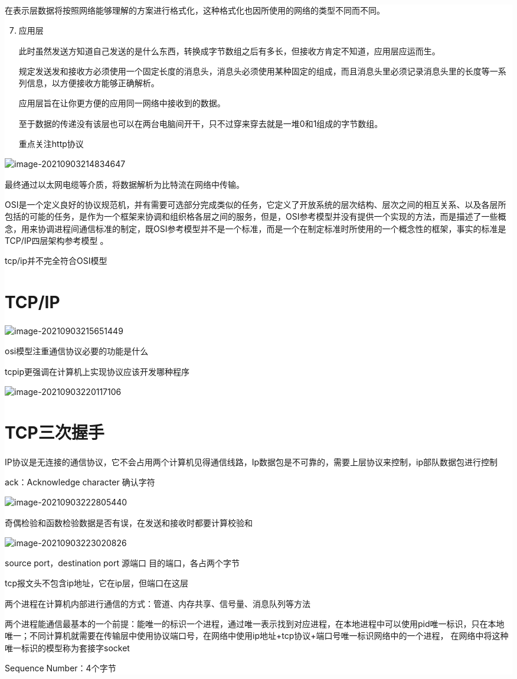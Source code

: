    在表示层数据将按照网络能够理解的方案进行格式化，这种格式化也因所使用的网络的类型不同而不同。

7. 应用层

   此时虽然发送方知道自己发送的是什么东西，转换成字节数组之后有多长，但接收方肯定不知道，应用层应运而生。

   规定发送发和接收方必须使用一个固定长度的消息头，消息头必须使用某种固定的组成，而且消息头里必须记录消息头里的长度等一系列信息，以方便接收方能够正确解析。

   应用层旨在让你更方便的应用同一网络中接收到的数据。

   至于数据的传递没有该层也可以在两台电脑间开干，只不过穿来穿去就是一堆0和1组成的字节数组。

   重点关注http协议

![image-20210903214834647](https://tva1.sinaimg.cn/large/008i3skNly1gu3s07u4brj30yu0jmtb5.jpg)

最终通过以太网电缆等介质，将数据解析为比特流在网络中传输。

OSI是一个定义良好的协议规范机，并有需要可选部分完成类似的任务，它定义了开放系统的层次结构、层次之间的相互关系、以及各层所包括的可能的任务，是作为一个框架来协调和组织格各层之间的服务，但是，OSI参考模型并没有提供一个实现的方法，而是描述了一些概念，用来协调进程间通信标准的制定，既OSI参考模型并不是一个标准，而是一个在制定标准时所使用的一个概念性的框架，事实的标准是TCP/IP四层架构参考模型 。

tcp/ip并不完全符合OSI模型

# TCP/IP 

![image-20210903215651449](https://tva1.sinaimg.cn/large/008i3skNly1gu3s8s86ftj618w0jmjt802.jpg)

osi模型注重通信协议必要的功能是什么

tcpip更强调在计算机上实现协议应该开发哪种程序

![image-20210903220117106](https://tva1.sinaimg.cn/large/008i3skNly1gu3sdecdgdj313y0pcmyy.jpg)

# TCP三次握手

IP协议是无连接的通信协议，它不会占用两个计算机见得通信线路，Ip数据包是不可靠的，需要上层协议来控制，ip部队数据包进行控制

ack：Acknowledge character  确认字符

![image-20210903222805440](https://tva1.sinaimg.cn/large/008i3skNly1gu3t59n5nkj31140dytac.jpg)

奇偶检验和函数检验数据是否有误，在发送和接收时都要计算校验和

![image-20210903223020826](https://tva1.sinaimg.cn/large/008i3skNly1gu3t7mske2j618q0ouq5m02.jpg)

source port，destination port 源端口 目的端口，各占两个字节

tcp报文头不包含ip地址，它在ip层，但端口在这层

两个进程在计算机内部进行通信的方式：管道、内存共享、信号量、消息队列等方法

两个进程能通信最基本的一个前提：能唯一的标识一个进程，通过唯一表示找到对应进程，在本地进程中可以使用pid唯一标识，只在本地唯一；不同计算机就需要在传输层中使用协议端口号，在网络中使用ip地址+tcp协议+端口号唯一标识网络中的一个进程， 在网络中将这种唯一标识的模型称为套接字socket

Sequence Number：4个字节

